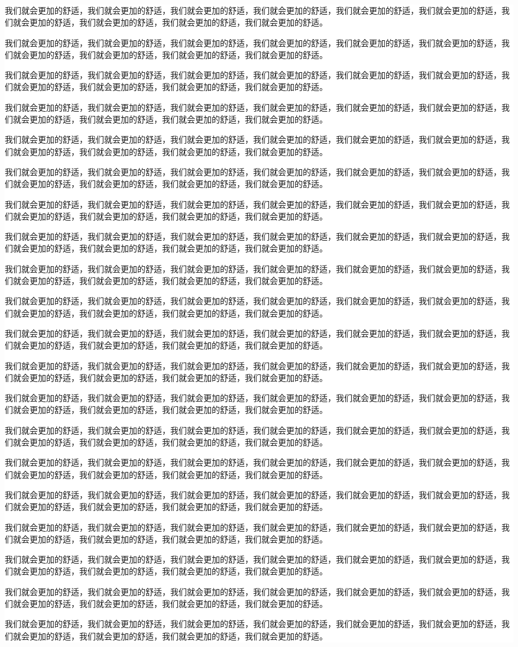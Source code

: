 我们就会更加的舒适，我们就会更加的舒适，我们就会更加的舒适，我们就会更加的舒适，我们就会更加的舒适，我们就会更加的舒适，我们就会更加的舒适，我们就会更加的舒适，我们就会更加的舒适，我们就会更加的舒适。

我们就会更加的舒适，我们就会更加的舒适，我们就会更加的舒适，我们就会更加的舒适，我们就会更加的舒适，我们就会更加的舒适，我们就会更加的舒适，我们就会更加的舒适，我们就会更加的舒适，我们就会更加的舒适。

我们就会更加的舒适，我们就会更加的舒适，我们就会更加的舒适，我们就会更加的舒适，我们就会更加的舒适，我们就会更加的舒适，我们就会更加的舒适，我们就会更加的舒适，我们就会更加的舒适，我们就会更加的舒适。

我们就会更加的舒适，我们就会更加的舒适，我们就会更加的舒适，我们就会更加的舒适，我们就会更加的舒适，我们就会更加的舒适，我们就会更加的舒适，我们就会更加的舒适，我们就会更加的舒适，我们就会更加的舒适。

我们就会更加的舒适，我们就会更加的舒适，我们就会更加的舒适，我们就会更加的舒适，我们就会更加的舒适，我们就会更加的舒适，我们就会更加的舒适，我们就会更加的舒适，我们就会更加的舒适，我们就会更加的舒适。

我们就会更加的舒适，我们就会更加的舒适，我们就会更加的舒适，我们就会更加的舒适，我们就会更加的舒适，我们就会更加的舒适，我们就会更加的舒适，我们就会更加的舒适，我们就会更加的舒适，我们就会更加的舒适。

我们就会更加的舒适，我们就会更加的舒适，我们就会更加的舒适，我们就会更加的舒适，我们就会更加的舒适，我们就会更加的舒适，我们就会更加的舒适，我们就会更加的舒适，我们就会更加的舒适，我们就会更加的舒适。

我们就会更加的舒适，我们就会更加的舒适，我们就会更加的舒适，我们就会更加的舒适，我们就会更加的舒适，我们就会更加的舒适，我们就会更加的舒适，我们就会更加的舒适，我们就会更加的舒适，我们就会更加的舒适。

我们就会更加的舒适，我们就会更加的舒适，我们就会更加的舒适，我们就会更加的舒适，我们就会更加的舒适，我们就会更加的舒适，我们就会更加的舒适，我们就会更加的舒适，我们就会更加的舒适，我们就会更加的舒适。

我们就会更加的舒适，我们就会更加的舒适，我们就会更加的舒适，我们就会更加的舒适，我们就会更加的舒适，我们就会更加的舒适，我们就会更加的舒适，我们就会更加的舒适，我们就会更加的舒适，我们就会更加的舒适。

我们就会更加的舒适，我们就会更加的舒适，我们就会更加的舒适，我们就会更加的舒适，我们就会更加的舒适，我们就会更加的舒适，我们就会更加的舒适，我们就会更加的舒适，我们就会更加的舒适，我们就会更加的舒适。

我们就会更加的舒适，我们就会更加的舒适，我们就会更加的舒适，我们就会更加的舒适，我们就会更加的舒适，我们就会更加的舒适，我们就会更加的舒适，我们就会更加的舒适，我们就会更加的舒适，我们就会更加的舒适。

我们就会更加的舒适，我们就会更加的舒适，我们就会更加的舒适，我们就会更加的舒适，我们就会更加的舒适，我们就会更加的舒适，我们就会更加的舒适，我们就会更加的舒适，我们就会更加的舒适，我们就会更加的舒适。

我们就会更加的舒适，我们就会更加的舒适，我们就会更加的舒适，我们就会更加的舒适，我们就会更加的舒适，我们就会更加的舒适，我们就会更加的舒适，我们就会更加的舒适，我们就会更加的舒适，我们就会更加的舒适。

我们就会更加的舒适，我们就会更加的舒适，我们就会更加的舒适，我们就会更加的舒适，我们就会更加的舒适，我们就会更加的舒适，我们就会更加的舒适，我们就会更加的舒适，我们就会更加的舒适，我们就会更加的舒适。

我们就会更加的舒适，我们就会更加的舒适，我们就会更加的舒适，我们就会更加的舒适，我们就会更加的舒适，我们就会更加的舒适，我们就会更加的舒适，我们就会更加的舒适，我们就会更加的舒适，我们就会更加的舒适。

我们就会更加的舒适，我们就会更加的舒适，我们就会更加的舒适，我们就会更加的舒适，我们就会更加的舒适，我们就会更加的舒适，我们就会更加的舒适，我们就会更加的舒适，我们就会更加的舒适，我们就会更加的舒适。

我们就会更加的舒适，我们就会更加的舒适，我们就会更加的舒适，我们就会更加的舒适，我们就会更加的舒适，我们就会更加的舒适，我们就会更加的舒适，我们就会更加的舒适，我们就会更加的舒适，我们就会更加的舒适。

我们就会更加的舒适，我们就会更加的舒适，我们就会更加的舒适，我们就会更加的舒适，我们就会更加的舒适，我们就会更加的舒适，我们就会更加的舒适，我们就会更加的舒适，我们就会更加的舒适，我们就会更加的舒适。

我们就会更加的舒适，我们就会更加的舒适，我们就会更加的舒适，我们就会更加的舒适，我们就会更加的舒适，我们就会更加的舒适，我们就会更加的舒适，我们就会更加的舒适，我们就会更加的舒适，我们就会更加的舒适。
